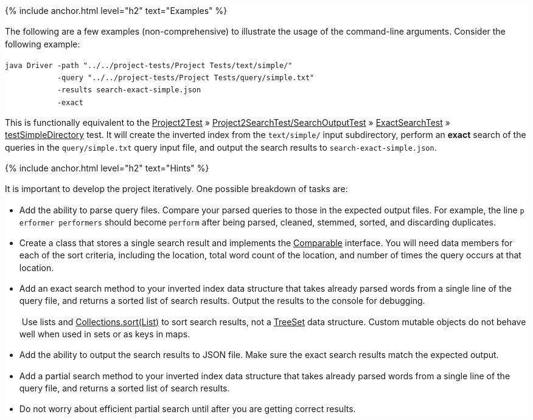 {% include anchor.html level="h2" text="Examples" %}

The following are a few examples (non-comprehensive) to illustrate the usage of the command-line arguments. Consider the following example:

```
java Driver -path "../../project-tests/Project Tests/text/simple/"
            -query "../../project-tests/Project Tests/query/simple.txt"
            -results search-exact-simple.json
            -exact
```

This is functionally equivalent to the [Project2Test](https://github.com/usf-cs212-fall2019/project-tests/blob/master/Project%20Tests/src/Project2Test.java#L58-L65) &raquo; [Project2SearchTest/SearchOutputTest](https://github.com/usf-cs212-fall2019/project-tests/blob/master/Project%20Tests/src/SearchOutputTest.java) &raquo; [ExactSearchTest](https://github.com/usf-cs212-fall2019/project-tests/blob/master/Project%20Tests/src/SearchOutputTest.java#L54) &raquo; [testSimpleDirectory](https://github.com/usf-cs212-fall2019/project-tests/blob/master/Project%20Tests/src/SearchOutputTest.java#L62-L71) test. It will create the inverted index from the `text/simple/` input subdirectory, perform an **exact** search of the queries in the `query/simple.txt` query input file, and output the search results to `search-exact-simple.json`.

{% include anchor.html level="h2" text="Hints" %}

It is important to develop the project iteratively. One possible breakdown of tasks are:

  - Add the ability to parse query files. Compare your parsed queries to those in the expected output files. For example, the line `performer performers` should become `perform` after being parsed, cleaned, stemmed, sorted, and discarding duplicates.

  - Create a class that stores a single search result and implements the [Comparable](https://docs.oracle.com/en/java/javase/12/docs/api/java.base/java/lang/Comparable.html) interface. You will need data members for each of the sort criteria, including the location, total word count of the location, and number of times the query occurs at that location.

  - Add an exact search method to your inverted index data structure that takes already parsed words from a single line of the query file, and returns a sorted list of search results. Output the results to the console for debugging.

      <p><article class="message is-warning">
        <div class="message-body">
          <i class="fas fa-exclamation-triangle"></i>&nbsp;Use lists and <a href="https://docs.oracle.com/en/java/javase/12/docs/api/java.base/java/util/Collections.html#sort(java.util.List)">Collections.sort(List)</a> to sort search results, not a <a href="https://docs.oracle.com/en/java/javase/12/docs/api/java.base/java/util/TreeSet.html">TreeSet</a> data structure. Custom mutable objects do not behave well when used in sets or as keys in maps.
        </div>
      </article></p>

  - Add the ability to output the search results to JSON file. Make sure the exact search results match the expected output.

  - Add a partial search method to your inverted index data structure that takes already parsed words from a single line of the query file, and returns a sorted list of search results.

  - Do not worry about efficient partial search until after you are getting correct results.
